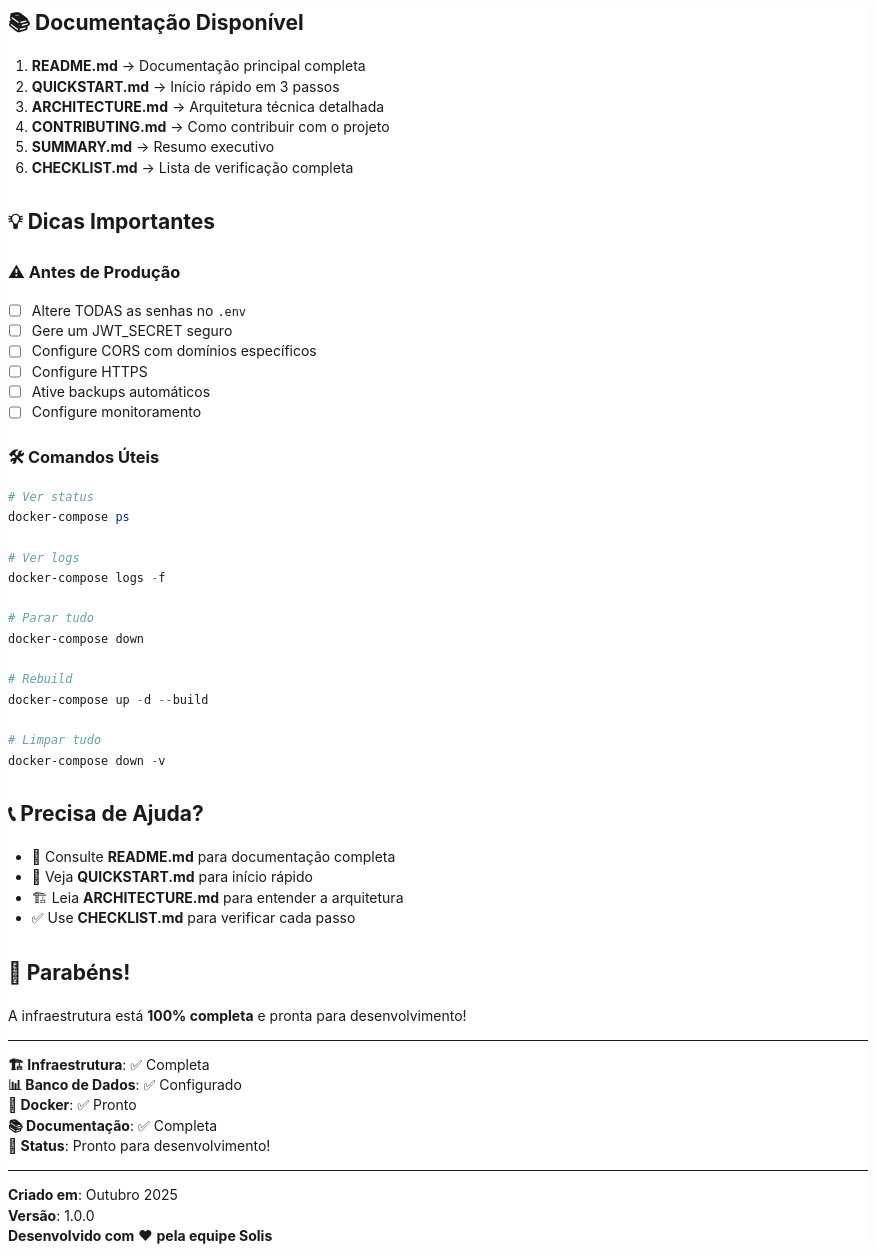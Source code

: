 ## 📚 Documentação Disponível

1. **README.md** → Documentação principal completa
2. **QUICKSTART.md** → Início rápido em 3 passos
3. **ARCHITECTURE.md** → Arquitetura técnica detalhada
4. **CONTRIBUTING.md** → Como contribuir com o projeto
5. **SUMMARY.md** → Resumo executivo
6. **CHECKLIST.md** → Lista de verificação completa

## 💡 Dicas Importantes

### ⚠️ Antes de Produção
- [ ] Altere TODAS as senhas no `.env`
- [ ] Gere um JWT_SECRET seguro
- [ ] Configure CORS com domínios específicos
- [ ] Configure HTTPS
- [ ] Ative backups automáticos
- [ ] Configure monitoramento

### 🛠️ Comandos Úteis
```powershell
# Ver status
docker-compose ps

# Ver logs
docker-compose logs -f

# Parar tudo
docker-compose down

# Rebuild
docker-compose up -d --build

# Limpar tudo
docker-compose down -v
```

## 📞 Precisa de Ajuda?

- 📖 Consulte **README.md** para documentação completa
- 🚀 Veja **QUICKSTART.md** para início rápido
- 🏗️ Leia **ARCHITECTURE.md** para entender a arquitetura
- ✅ Use **CHECKLIST.md** para verificar cada passo

## 🎊 Parabéns!

A infraestrutura está **100% completa** e pronta para desenvolvimento!

---

**🏗️ Infraestrutura**: ✅ Completa  
**📊 Banco de Dados**: ✅ Configurado  
**🐳 Docker**: ✅ Pronto  
**📚 Documentação**: ✅ Completa  
**🚀 Status**: Pronto para desenvolvimento!

---

**Criado em**: Outubro 2025  
**Versão**: 1.0.0  
**Desenvolvido com** ❤️ **pela equipe Solis**
